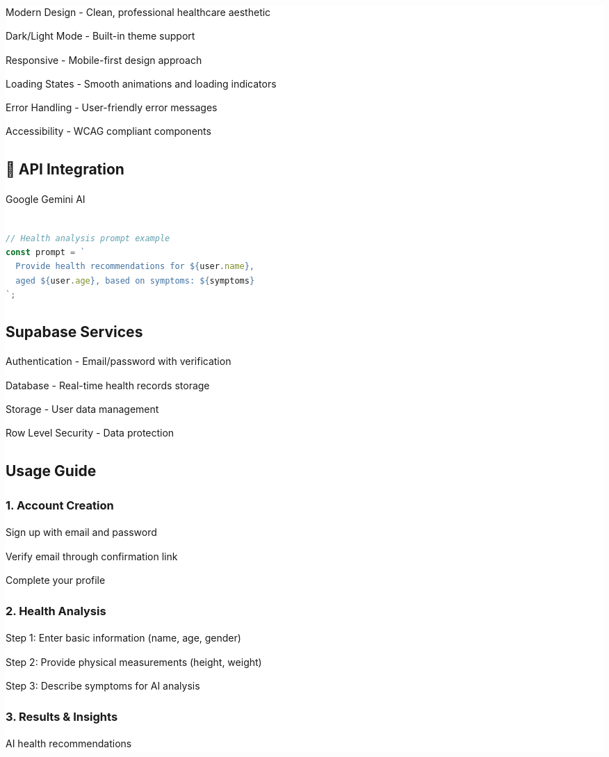 Modern Design - Clean, professional healthcare aesthetic

Dark/Light Mode - Built-in theme support

Responsive - Mobile-first design approach

Loading States - Smooth animations and loading indicators

Error Handling - User-friendly error messages

Accessibility - WCAG compliant components

## 🔐 API Integration

Google Gemini AI

```javascript

// Health analysis prompt example
const prompt = `
  Provide health recommendations for ${user.name}, 
  aged ${user.age}, based on symptoms: ${symptoms}
`;

```
## Supabase Services

Authentication - Email/password with verification

Database - Real-time health records storage

Storage - User data management

Row Level Security - Data protection

## Usage Guide

### 1. Account Creation
   
Sign up with email and password

Verify email through confirmation link

Complete your profile

### 2. Health Analysis
Step 1: Enter basic information (name, age, gender)

Step 2: Provide physical measurements (height, weight)

Step 3: Describe symptoms for AI analysis

### 3. Results & Insights

AI health recommendations
